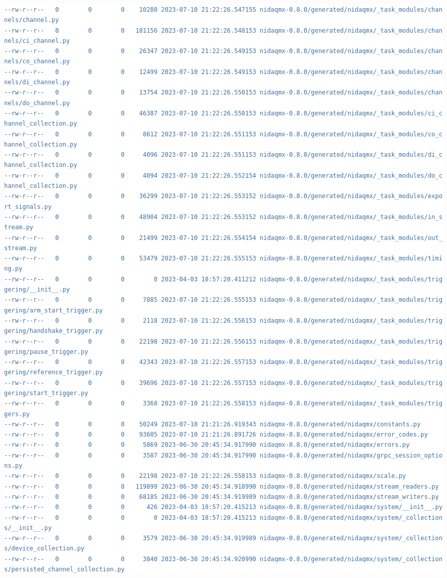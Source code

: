 ```diff
--rw-r--r--   0        0        0    10280 2023-07-10 21:22:26.547155 nidaqmx-0.8.0/generated/nidaqmx/_task_modules/channels/channel.py
--rw-r--r--   0        0        0   181156 2023-07-10 21:22:26.548153 nidaqmx-0.8.0/generated/nidaqmx/_task_modules/channels/ci_channel.py
--rw-r--r--   0        0        0    26347 2023-07-10 21:22:26.549153 nidaqmx-0.8.0/generated/nidaqmx/_task_modules/channels/co_channel.py
--rw-r--r--   0        0        0    12499 2023-07-10 21:22:26.549153 nidaqmx-0.8.0/generated/nidaqmx/_task_modules/channels/di_channel.py
--rw-r--r--   0        0        0    13754 2023-07-10 21:22:26.550153 nidaqmx-0.8.0/generated/nidaqmx/_task_modules/channels/do_channel.py
--rw-r--r--   0        0        0    46387 2023-07-10 21:22:26.550153 nidaqmx-0.8.0/generated/nidaqmx/_task_modules/ci_channel_collection.py
--rw-r--r--   0        0        0     8612 2023-07-10 21:22:26.551153 nidaqmx-0.8.0/generated/nidaqmx/_task_modules/co_channel_collection.py
--rw-r--r--   0        0        0     4096 2023-07-10 21:22:26.551153 nidaqmx-0.8.0/generated/nidaqmx/_task_modules/di_channel_collection.py
--rw-r--r--   0        0        0     4094 2023-07-10 21:22:26.552154 nidaqmx-0.8.0/generated/nidaqmx/_task_modules/do_channel_collection.py
--rw-r--r--   0        0        0    36299 2023-07-10 21:22:26.553152 nidaqmx-0.8.0/generated/nidaqmx/_task_modules/export_signals.py
--rw-r--r--   0        0        0    48904 2023-07-10 21:22:26.553152 nidaqmx-0.8.0/generated/nidaqmx/_task_modules/in_stream.py
--rw-r--r--   0        0        0    21499 2023-07-10 21:22:26.554154 nidaqmx-0.8.0/generated/nidaqmx/_task_modules/out_stream.py
--rw-r--r--   0        0        0    53479 2023-07-10 21:22:26.555153 nidaqmx-0.8.0/generated/nidaqmx/_task_modules/timing.py
--rw-r--r--   0        0        0        0 2023-04-03 18:57:20.411212 nidaqmx-0.8.0/generated/nidaqmx/_task_modules/triggering/__init__.py
--rw-r--r--   0        0        0     7885 2023-07-10 21:22:26.555153 nidaqmx-0.8.0/generated/nidaqmx/_task_modules/triggering/arm_start_trigger.py
--rw-r--r--   0        0        0     2118 2023-07-10 21:22:26.556153 nidaqmx-0.8.0/generated/nidaqmx/_task_modules/triggering/handshake_trigger.py
--rw-r--r--   0        0        0    22198 2023-07-10 21:22:26.556153 nidaqmx-0.8.0/generated/nidaqmx/_task_modules/triggering/pause_trigger.py
--rw-r--r--   0        0        0    42343 2023-07-10 21:22:26.557153 nidaqmx-0.8.0/generated/nidaqmx/_task_modules/triggering/reference_trigger.py
--rw-r--r--   0        0        0    39696 2023-07-10 21:22:26.557153 nidaqmx-0.8.0/generated/nidaqmx/_task_modules/triggering/start_trigger.py
--rw-r--r--   0        0        0     3368 2023-07-10 21:22:26.558153 nidaqmx-0.8.0/generated/nidaqmx/_task_modules/triggers.py
--rw-r--r--   0        0        0    50249 2023-07-10 21:21:26.919343 nidaqmx-0.8.0/generated/nidaqmx/constants.py
--rw-r--r--   0        0        0    93605 2023-07-10 21:21:26.891726 nidaqmx-0.8.0/generated/nidaqmx/error_codes.py
--rw-r--r--   0        0        0     5869 2023-06-30 20:45:34.917990 nidaqmx-0.8.0/generated/nidaqmx/errors.py
--rw-r--r--   0        0        0     3587 2023-06-30 20:45:34.917990 nidaqmx-0.8.0/generated/nidaqmx/grpc_session_options.py
--rw-r--r--   0        0        0    22198 2023-07-10 21:22:26.558153 nidaqmx-0.8.0/generated/nidaqmx/scale.py
--rw-r--r--   0        0        0   119899 2023-06-30 20:45:34.918990 nidaqmx-0.8.0/generated/nidaqmx/stream_readers.py
--rw-r--r--   0        0        0    68185 2023-06-30 20:45:34.919989 nidaqmx-0.8.0/generated/nidaqmx/stream_writers.py
--rw-r--r--   0        0        0      426 2023-04-03 18:57:20.415213 nidaqmx-0.8.0/generated/nidaqmx/system/__init__.py
--rw-r--r--   0        0        0        0 2023-04-03 18:57:20.415213 nidaqmx-0.8.0/generated/nidaqmx/system/_collections/__init__.py
--rw-r--r--   0        0        0     3579 2023-06-30 20:45:34.919989 nidaqmx-0.8.0/generated/nidaqmx/system/_collections/device_collection.py
--rw-r--r--   0        0        0     3840 2023-06-30 20:45:34.920990 nidaqmx-0.8.0/generated/nidaqmx/system/_collections/persisted_channel_collection.py
```